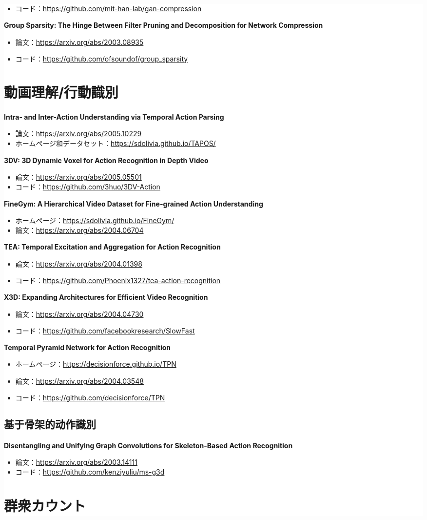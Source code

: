 - コード：https://github.com/mit-han-lab/gan-compression

**Group Sparsity: The Hinge Between Filter Pruning and Decomposition for Network Compression**

- 論文：https://arxiv.org/abs/2003.08935

- コード：https://github.com/ofsoundof/group_sparsity

<a name="Action-Recognition"></a>

# 動画理解/行動識別

**Intra- and Inter-Action Understanding via Temporal Action Parsing**

- 論文：https://arxiv.org/abs/2005.10229
- ホームページ和データセット：https://sdolivia.github.io/TAPOS/

**3DV: 3D Dynamic Voxel for Action Recognition in Depth Video**

- 論文：https://arxiv.org/abs/2005.05501
- コード：https://github.com/3huo/3DV-Action

**FineGym: A Hierarchical Video Dataset for Fine-grained Action Understanding**

- ホームページ：https://sdolivia.github.io/FineGym/
- 論文：https://arxiv.org/abs/2004.06704

**TEA: Temporal Excitation and Aggregation for Action Recognition**

- 論文：https://arxiv.org/abs/2004.01398

- コード：https://github.com/Phoenix1327/tea-action-recognition

**X3D: Expanding Architectures for Efficient Video Recognition**

- 論文：https://arxiv.org/abs/2004.04730

- コード：https://github.com/facebookresearch/SlowFast

**Temporal Pyramid Network for Action Recognition**

- ホームページ：https://decisionforce.github.io/TPN

- 論文：https://arxiv.org/abs/2004.03548 
- コード：https://github.com/decisionforce/TPN 

## 基于骨架的动作識別

**Disentangling and Unifying Graph Convolutions for Skeleton-Based Action Recognition**

- 論文：https://arxiv.org/abs/2003.14111
- コード：https://github.com/kenziyuliu/ms-g3d

<a name="Crowd-Counting"></a>

# 群衆カウント

<a name="Depth-Estimation"></a>

